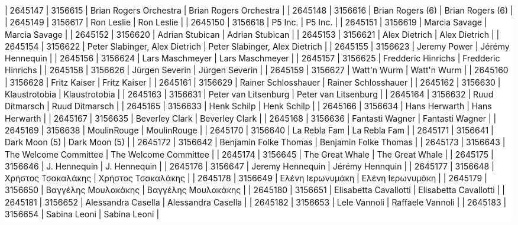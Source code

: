 | 2645147 | 3156615 | Brian Rogers Orchestra | Brian Rogers Orchestra |
| 2645148 | 3156616 | Brian Rogers (6) | Brian Rogers (6) |
| 2645149 | 3156617 | Ron Leslie | Ron Leslie |
| 2645150 | 3156618 | P5 Inc. | P5 Inc. |
| 2645151 | 3156619 | Marcia Savage | Marcia Savage |
| 2645152 | 3156620 | Adrian Stubican | Adrian Stubican |
| 2645153 | 3156621 | Alex Dietrich | Alex Dietrich |
| 2645154 | 3156622 | Peter Slabinger, Alex Dietrich | Peter Slabinger, Alex Dietrich |
| 2645155 | 3156623 | Jeremy Power | Jérémy Hennequin |
| 2645156 | 3156624 | Lars Maschmeyer | Lars Maschmeyer |
| 2645157 | 3156625 | Fredderic Hinrichs | Fredderic Hinrichs |
| 2645158 | 3156626 | Jürgen Severin | Jürgen Severin |
| 2645159 | 3156627 | Watt'n Wurm | Watt'n Wurm |
| 2645160 | 3156628 | Fritz Kaiser | Fritz Kaiser |
| 2645161 | 3156629 | Rainer Schlosshauer | Rainer Schlosshauer |
| 2645162 | 3156630 | Klaustrotobia | Klaustrotobia |
| 2645163 | 3156631 | Peter van Litsenburg | Peter van Litsenburg |
| 2645164 | 3156632 | Ruud Ditmarsch | Ruud Ditmarsch |
| 2645165 | 3156633 | Henk Schilp | Henk Schilp |
| 2645166 | 3156634 | Hans Herwarth | Hans Herwarth |
| 2645167 | 3156635 | Beverley Clark | Beverley Clark |
| 2645168 | 3156636 | Fantasti Wagner | Fantasti Wagner |
| 2645169 | 3156638 | MoulinRouge | MoulinRouge |
| 2645170 | 3156640 | La Rebla Fam | La Rebla Fam |
| 2645171 | 3156641 | Dark Moon (5) | Dark Moon (5) |
| 2645172 | 3156642 | Benjamin Folke Thomas | Benjamin Folke Thomas |
| 2645173 | 3156643 | The Welcome Committee | The Welcome Committee |
| 2645174 | 3156645 | The Great Whale | The Great Whale |
| 2645175 | 3156646 | J. Hennequin | J. Hennequin |
| 2645176 | 3156647 | Jeremy Hennequin | Jérémy Hennquin |
| 2645177 | 3156648 | Χρήστος Τσακαλάκης | Χρήστος Τσακαλάκης |
| 2645178 | 3156649 | Ελένη Ιερωνυμάκη | Ελένη Ιερωνυμάκη |
| 2645179 | 3156650 | Βαγγέλης Μουλακάκης | Βαγγέλης Μουλακάκης |
| 2645180 | 3156651 | Elisabetta Cavallotti | Elisabetta Cavallotti |
| 2645181 | 3156652 | Alessandra Casella | Alessandra Casella |
| 2645182 | 3156653 | Lele Vannoli | Raffaele Vannoli |
| 2645183 | 3156654 | Sabina Leoni | Sabina Leoni |